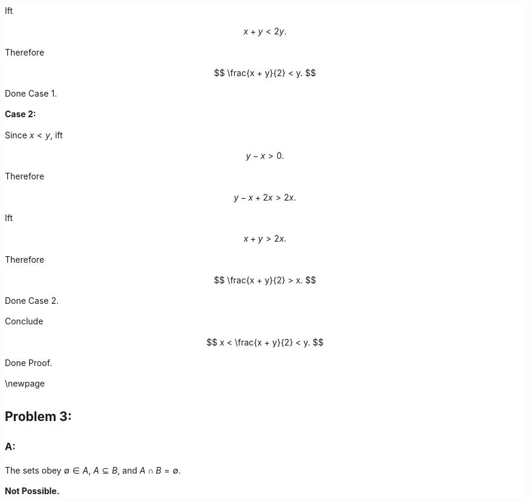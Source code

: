 Ift

$$
x + y < 2y.
$$

Therefore

$$
\frac{x + y}{2} < y.
$$

Done Case 1.

**Case 2:**

Since $x < y$, ift

$$
y - x > 0.
$$

Therefore

$$
y - x + 2x > 2x.
$$

Ift

$$
x + y > 2x.
$$

Therefore

$$
\frac{x + y}{2} > x.
$$

Done Case 2.

Conclude

$$
x < \frac{x + y}{2} < y.
$$

Done Proof.

\newpage

## Problem 3:

### A:

The sets obey $\emptyset \in A$, $A \subseteq B$, and $A \cap B = \emptyset$.

**Not Possible.**
